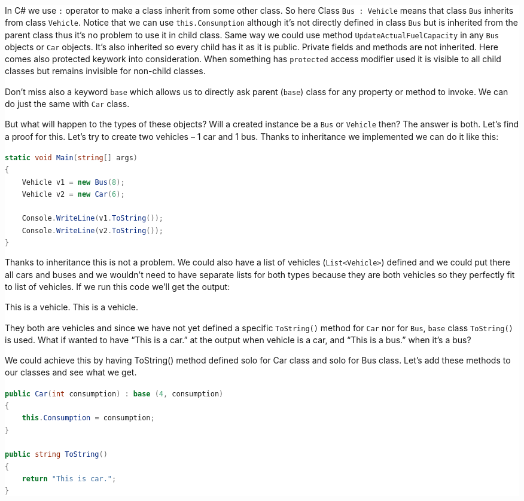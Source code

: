 ```csharp
```

In C# we use `:` operator to make a class inherit from some other class. So here Class `Bus : Vehicle` means that class `Bus` inherits from class `Vehicle`. Notice that we can use `this.Consumption` although it’s not directly defined in class `Bus` but is inherited from the parent class thus it’s no problem to use it in child class. Same way we could use method `UpdateActualFuelCapacity` in any `Bus` objects or `Car` objects. It’s also inherited so every child has it as it is public. Private fields and methods are not inherited. Here comes also protected keywork into consideration. When something has `protected` access modifier used it is visible to all child classes but remains invisible for non-child classes.

Don’t miss also a keyword `base` which allows us to directly ask parent (`base`) class for any property or method to invoke.
We can do just the same with `Car` class.

But what will happen to the types of these objects? Will a created instance be a `Bus` or `Vehicle` then? The answer is both. Let’s find a proof for this. Let’s try to create two vehicles – 1 car and 1 bus. Thanks to inheritance we implemented we can do it like this:

```csharp
static void Main(string[] args)
{
    Vehicle v1 = new Bus(8);
    Vehicle v2 = new Car(6);

    Console.WriteLine(v1.ToString());
    Console.WriteLine(v2.ToString());
}
```

Thanks to inheritance this is not a problem. We could also have a list of vehicles (`List<Vehicle>`) defined and we could put there all cars and buses and we wouldn’t need to have separate lists for both types because they are both vehicles so they perfectly fit to list of vehicles. If we run this code we’ll get the output:

This is a vehicle.
This is a vehicle.

They both are vehicles and since we have not yet defined a specific `ToString()` method for `Car` nor for `Bus`, `base` class `ToString()` is used. What if wanted to have “This is a car.” at the output when vehicle is a car, and “This is a bus.” when it’s a bus?

We could achieve this by having ToString() method defined solo for Car class and solo for Bus class. Let’s add these methods to our classes and see what we get.

```csharp
public Car(int consumption) : base (4, consumption)
{
    this.Consumption = consumption;
}

public string ToString()
{
    return "This is car.";
}
```
